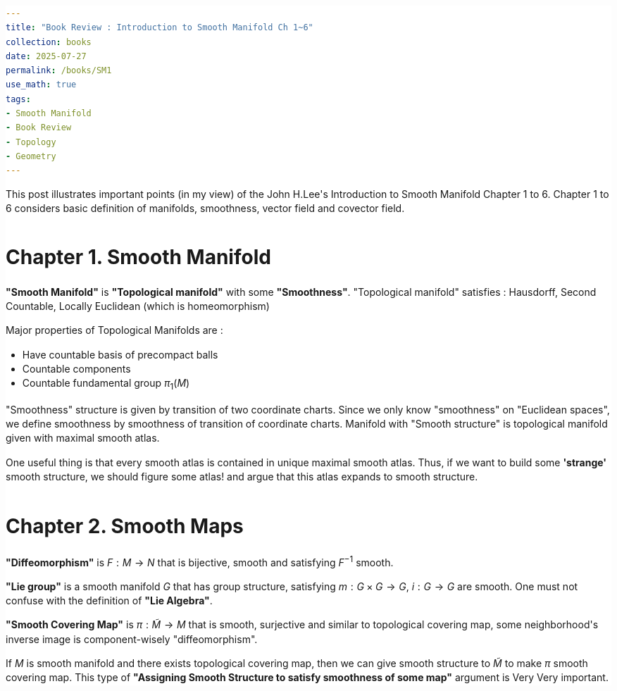 ```yaml
---
title: "Book Review : Introduction to Smooth Manifold Ch 1~6"
collection: books
date: 2025-07-27
permalink: /books/SM1
use_math: true
tags:
- Smooth Manifold
- Book Review
- Topology
- Geometry
---
```



This post illustrates important points (in my view) of the John H.Lee's Introduction to Smooth Manifold Chapter 1 to 6. Chapter 1 to 6 considers basic definition of manifolds, smoothness, vector field and covector field.

# Chapter 1. Smooth Manifold

__"Smooth Manifold"__ is __"Topological manifold"__ with some __"Smoothness"__. "Topological manifold" satisfies : Hausdorff, Second Countable, Locally Euclidean (which is homeomorphism)

Major properties of Topological Manifolds are :
- Have countable basis of precompact balls
- Countable components
- Countable fundamental group $\pi_1 (M)$

"Smoothness" structure is given by transition of two coordinate charts. Since we only know "smoothness" on "Euclidean spaces", we define smoothness by smoothness of transition of coordinate charts. Manifold with "Smooth structure" is topological manifold given with maximal smooth atlas.

One useful thing is that every smooth atlas is contained in unique maximal smooth atlas. Thus, if we want to build some __'strange'__ smooth structure, we should figure some atlas! and argue that this atlas expands to smooth structure.

# Chapter 2. Smooth Maps

__"Diffeomorphism"__ is $F:M \rightarrow N$ that is bijective, smooth and satisfying $F^{-1}$ smooth.

__"Lie group"__ is a smooth manifold $G$ that has group structure, satisfying $m : G \times G \rightarrow G$, $i : G\rightarrow G$ are smooth. One must not confuse with the definition of __"Lie Algebra"__.

__"Smooth Covering Map"__ is $\pi : \tilde{M} \rightarrow M$ that is smooth, surjective and similar to topological covering map, some neighborhood's inverse image is component-wisely "diffeomorphism".

If $M$ is smooth manifold and there exists topological covering map, then we can give smooth structure to $\tilde{M}$ to make $\pi$ smooth covering map. This type of __"Assigning Smooth Structure to satisfy smoothness of some map"__ argument is Very Very important.
